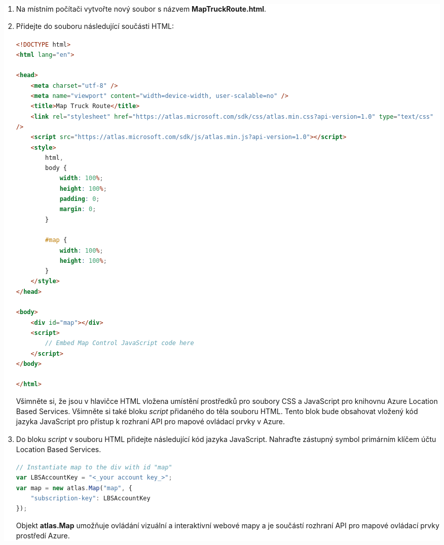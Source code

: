 1. Na místním počítači vytvořte nový soubor s názvem **MapTruckRoute.html**. 
2. Přidejte do souboru následující součásti HTML:

    ```HTML
    <!DOCTYPE html>
    <html lang="en">

    <head>
        <meta charset="utf-8" />
        <meta name="viewport" content="width=device-width, user-scalable=no" />
        <title>Map Truck Route</title>
        <link rel="stylesheet" href="https://atlas.microsoft.com/sdk/css/atlas.min.css?api-version=1.0" type="text/css" />
        <script src="https://atlas.microsoft.com/sdk/js/atlas.min.js?api-version=1.0"></script>
        <style>
            html,
            body {
                width: 100%;
                height: 100%;
                padding: 0;
                margin: 0;
            }

            #map {
                width: 100%;
                height: 100%;
            }
        </style>
    </head>
    
    <body>
        <div id="map"></div>
        <script>
            // Embed Map Control JavaScript code here
        </script>
    </body>

    </html>
    ```
    Všimněte si, že jsou v hlavičce HTML vložena umístění prostředků pro soubory CSS a JavaScript pro knihovnu Azure Location Based Services. Všimněte si také bloku *script* přidaného do těla souboru HTML. Tento blok bude obsahovat vložený kód jazyka JavaScript pro přístup k rozhraní API pro mapové ovládací prvky v Azure.
3. Do bloku *script* v souboru HTML přidejte následující kód jazyka JavaScript. Nahraďte zástupný symbol *<insert-key>* primárním klíčem účtu Location Based Services.

    ```JavaScript
    // Instantiate map to the div with id "map"
    var LBSAccountKey = "<_your account key_>";
    var map = new atlas.Map("map", {
        "subscription-key": LBSAccountKey
    });
    ```
    Objekt **atlas.Map** umožňuje ovládání vizuální a interaktivní webové mapy a je součástí rozhraní API pro mapové ovládací prvky prostředí Azure.
